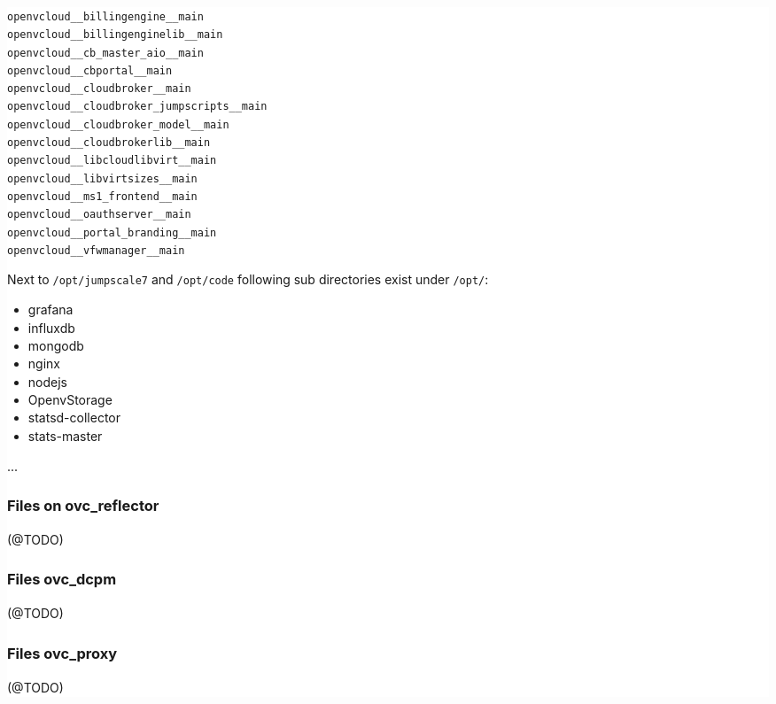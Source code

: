 ```
openvcloud__billingengine__main
openvcloud__billingenginelib__main
openvcloud__cb_master_aio__main
openvcloud__cbportal__main
openvcloud__cloudbroker__main
openvcloud__cloudbroker_jumpscripts__main
openvcloud__cloudbroker_model__main
openvcloud__cloudbrokerlib__main
openvcloud__libcloudlibvirt__main
openvcloud__libvirtsizes__main
openvcloud__ms1_frontend__main
openvcloud__oauthserver__main
openvcloud__portal_branding__main
openvcloud__vfwmanager__main
```

Next to `/opt/jumpscale7` and `/opt/code` following sub directories exist under `/opt/`:
- grafana
- influxdb
- mongodb
- nginx
- nodejs
- OpenvStorage
- statsd-collector
- stats-master

...


### Files on ovc_reflector

(@TODO)


### Files ovc_dcpm

(@TODO)


### Files ovc_proxy

(@TODO)
